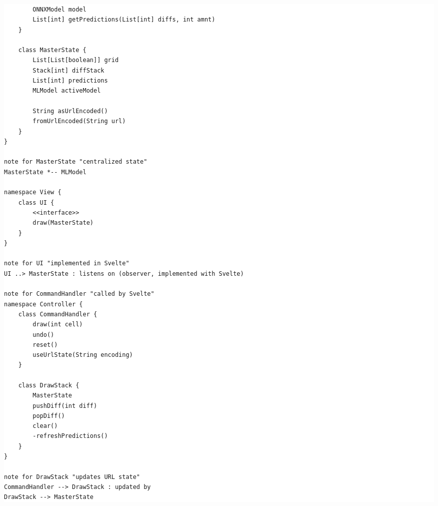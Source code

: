 ```mermaid
		ONNXModel model
		List[int] getPredictions(List[int] diffs, int amnt)
	}

	class MasterState {
		List[List[boolean]] grid
		Stack[int] diffStack
		List[int] predictions
		MLModel activeModel
		
		String asUrlEncoded()
		fromUrlEncoded(String url)
	}
}

note for MasterState "centralized state"
MasterState *-- MLModel

namespace View {
	class UI {
		<<interface>>
		draw(MasterState)
	}
}

note for UI "implemented in Svelte"
UI ..> MasterState : listens on (observer, implemented with Svelte)

note for CommandHandler "called by Svelte"
namespace Controller {
	class CommandHandler {
		draw(int cell)
		undo()
		reset()
		useUrlState(String encoding)
	}

	class DrawStack {
		MasterState
		pushDiff(int diff)
		popDiff()
		clear()
		-refreshPredictions()
	}
}

note for DrawStack "updates URL state"
CommandHandler --> DrawStack : updated by
DrawStack --> MasterState
```
